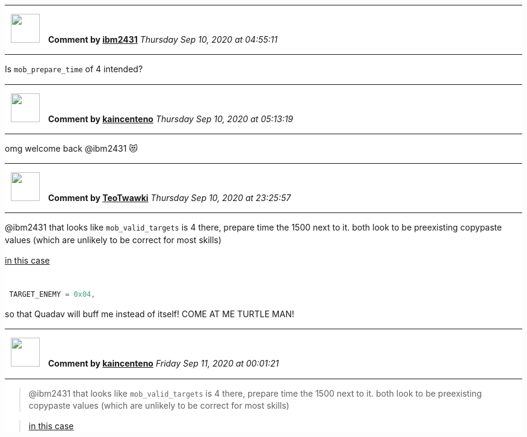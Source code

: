 
----
<a href="https://github.com/ibm2431"><img src="https://avatars3.githubusercontent.com/u/13112942?v=4" width="48" height="48" hspace="10"></img></a> **Comment by [ibm2431](https://github.com/ibm2431)**
_Thursday Sep 10, 2020 at 04:55:11_

----

Is `mob_prepare_time` of 4 intended?


----
<a href="https://github.com/kaincenteno"><img src="https://avatars3.githubusercontent.com/u/26943220?v=4" width="48" height="48" hspace="10"></img></a> **Comment by [kaincenteno](https://github.com/kaincenteno)**
_Thursday Sep 10, 2020 at 05:13:19_

----

omg welcome back @ibm2431  :heart_eyes_cat: 


----
<a href="https://github.com/TeoTwawki"><img src="https://avatars0.githubusercontent.com/u/6871475?v=4" width="48" height="48" hspace="10"></img></a> **Comment by [TeoTwawki](https://github.com/TeoTwawki)**
_Thursday Sep 10, 2020 at 23:25:57_

----

@ibm2431 that looks like `mob_valid_targets` is 4 there, prepare time the 1500 next to it. both look to be preexisting copypaste values (which are unlikely to be correct for most skills)



[in this case](https://github.com/project-topaz/topaz/blob/8c722838094c1aac0887eb3f13a3eb3168926933/src/map/entities/battleentity.h#L358)

```cpp

 TARGET_ENEMY = 0x04,

```

so that Quadav will buff me instead of itself! COME AT ME TURTLE MAN!


----
<a href="https://github.com/kaincenteno"><img src="https://avatars3.githubusercontent.com/u/26943220?v=4" width="48" height="48" hspace="10"></img></a> **Comment by [kaincenteno](https://github.com/kaincenteno)**
_Friday Sep 11, 2020 at 00:01:21_

----

> @ibm2431 that looks like `mob_valid_targets` is 4 there, prepare time the 1500 next to it. both look to be preexisting copypaste values (which are unlikely to be correct for most skills)

> 

> [in this case](https://github.com/project-topaz/topaz/blob/8c722838094c1aac0887eb3f13a3eb3168926933/src/map/entities/battleentity.h#L358)

> 
